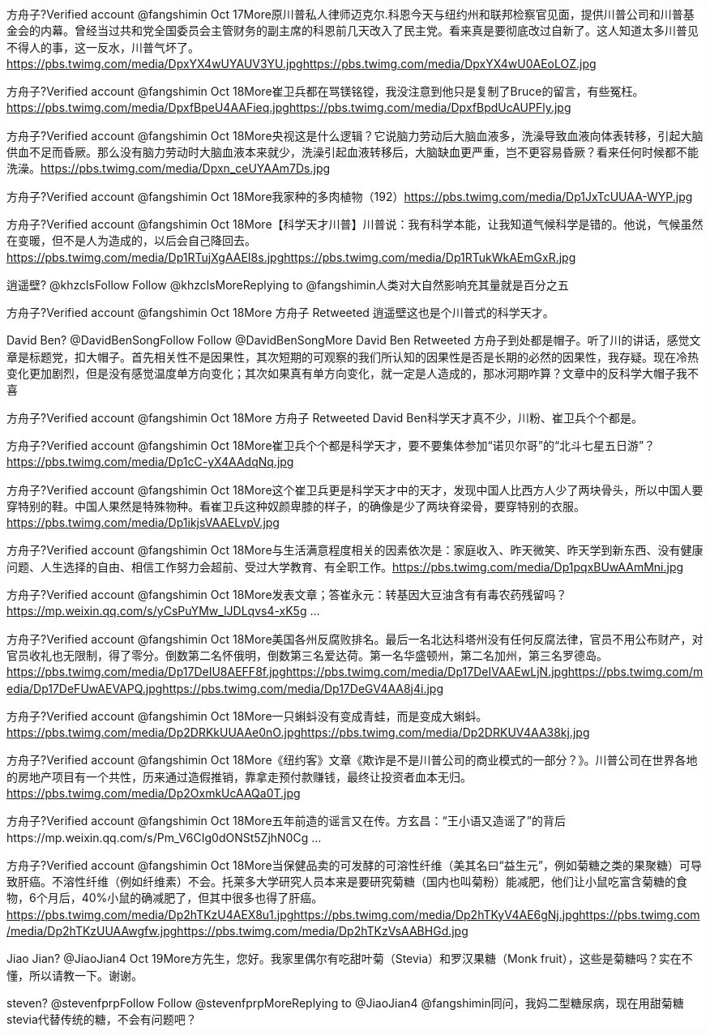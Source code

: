 方舟子?Verified account @fangshimin Oct 17More原川普私人律师迈克尔.科恩今天与纽约州和联邦检察官见面，提供川普公司和川普基金会的内幕。曾经当过共和党全国委员会主管财务的副主席的科恩前几天改入了民主党。看来真是要彻底改过自新了。这人知道太多川普见不得人的事，这一反水，川普气坏了。https://pbs.twimg.com/media/DpxYX4wUYAUV3YU.jpghttps://pbs.twimg.com/media/DpxYX4wU0AEoLOZ.jpg

方舟子?Verified account @fangshimin Oct 18More崔卫兵都在骂镁铭镗，我没注意到他只是复制了Bruce的留言，有些冤枉。https://pbs.twimg.com/media/DpxfBpeU4AAFieq.jpghttps://pbs.twimg.com/media/DpxfBpdUcAUPFly.jpg

方舟子?Verified account @fangshimin Oct 18More央视这是什么逻辑？它说脑力劳动后大脑血液多，洗澡导致血液向体表转移，引起大脑供血不足而昏厥。那么没有脑力劳动时大脑血液本来就少，洗澡引起血液转移后，大脑缺血更严重，岂不更容易昏厥？看来任何时候都不能洗澡。https://pbs.twimg.com/media/Dpxn_ceUYAAm7Ds.jpg

方舟子?Verified account @fangshimin Oct 18More我家种的多肉植物（192）https://pbs.twimg.com/media/Dp1JxTcUUAA-WYP.jpg

方舟子?Verified account @fangshimin Oct 18More【科学天才川普】川普说：我有科学本能，让我知道气候科学是错的。他说，气候虽然在变暖，但不是人为造成的，以后会自己降回去。https://pbs.twimg.com/media/Dp1RTujXgAAEI8s.jpghttps://pbs.twimg.com/media/Dp1RTukWkAEmGxR.jpg

逍遥壁? @khzclsFollow Follow @khzclsMoreReplying to @fangshimin人类对大自然影响充其量就是百分之五

方舟子?Verified account @fangshimin Oct 18More 方舟子 Retweeted 逍遥壁这也是个川普式的科学天才。

David Ben? @DavidBenSongFollow Follow @DavidBenSongMore David Ben Retweeted 方舟子到处都是帽子。听了川的讲话，感觉文章是标题党，扣大帽子。首先相关性不是因果性，其次短期的可观察的我们所认知的因果性是否是长期的必然的因果性，我存疑。现在冷热变化更加剧烈，但是没有感觉温度单方向变化；其次如果真有单方向变化，就一定是人造成的，那冰河期咋算？文章中的反科学大帽子我不喜

方舟子?Verified account @fangshimin Oct 18More 方舟子 Retweeted David Ben科学天才真不少，川粉、崔卫兵个个都是。

方舟子?Verified account @fangshimin Oct 18More崔卫兵个个都是科学天才，要不要集体参加“诺贝尔哥”的“北斗七星五日游”？https://pbs.twimg.com/media/Dp1cC-yX4AAdqNq.jpg

方舟子?Verified account @fangshimin Oct 18More这个崔卫兵更是科学天才中的天才，发现中国人比西方人少了两块骨头，所以中国人要穿特别的鞋。中国人果然是特殊物种。看崔卫兵这种奴颜卑膝的样子，的确像是少了两块脊梁骨，要穿特别的衣服。https://pbs.twimg.com/media/Dp1ikjsVAAELvpV.jpg

方舟子?Verified account @fangshimin Oct 18More与生活满意程度相关的因素依次是：家庭收入、昨天微笑、昨天学到新东西、没有健康问题、人生选择的自由、相信工作努力会超前、受过大学教育、有全职工作。https://pbs.twimg.com/media/Dp1pqxBUwAAmMni.jpg

方舟子?Verified account @fangshimin Oct 18More发表文章；答崔永元：转基因大豆油含有有毒农药残留吗？https://mp.weixin.qq.com/s/yCsPuYMw_lJDLqvs4-xK5g …

方舟子?Verified account @fangshimin Oct 18More美国各州反腐败排名。最后一名北达科塔州没有任何反腐法律，官员不用公布财产，对官员收礼也无限制，得了零分。倒数第二名怀俄明，倒数第三名爱达荷。第一名华盛顿州，第二名加州，第三名罗德岛。https://pbs.twimg.com/media/Dp17DeIU8AEFF8f.jpghttps://pbs.twimg.com/media/Dp17DeIVAAEwLjN.jpghttps://pbs.twimg.com/media/Dp17DeFUwAEVAPQ.jpghttps://pbs.twimg.com/media/Dp17DeGV4AA8j4i.jpg

方舟子?Verified account @fangshimin Oct 18More一只蝌蚪没有变成青蛙，而是变成大蝌蚪。https://pbs.twimg.com/media/Dp2DRKkUUAAe0nO.jpghttps://pbs.twimg.com/media/Dp2DRKUV4AA38kj.jpg

方舟子?Verified account @fangshimin Oct 18More《纽约客》文章《欺诈是不是川普公司的商业模式的一部分？》。川普公司在世界各地的房地产项目有一个共性，历来通过造假推销，靠拿走预付款赚钱，最终让投资者血本无归。https://pbs.twimg.com/media/Dp2OxmkUcAAQa0T.jpg

方舟子?Verified account @fangshimin Oct 18More五年前造的谣言又在传。方玄昌：“王小语又造谣了”的背后https://mp.weixin.qq.com/s/Pm_V6CIg0dONSt5ZjhN0Cg …

方舟子?Verified account @fangshimin Oct 18More当保健品卖的可发酵的可溶性纤维（美其名曰“益生元”，例如菊糖之类的果聚糖）可导致肝癌。不溶性纤维（例如纤维素）不会。托莱多大学研究人员本来是要研究菊糖（国内也叫菊粉）能减肥，他们让小鼠吃富含菊糖的食物，6个月后，40%小鼠的确减肥了，但其中很多也得了肝癌。https://pbs.twimg.com/media/Dp2hTKzU4AEX8u1.jpghttps://pbs.twimg.com/media/Dp2hTKyV4AE6gNj.jpghttps://pbs.twimg.com/media/Dp2hTKzUUAAwgfw.jpghttps://pbs.twimg.com/media/Dp2hTKzVsAABHGd.jpg

Jiao Jian? @JiaoJian4 Oct 19More方先生，您好。我家里偶尔有吃甜叶菊（Stevia）和罗汉果糖（Monk fruit），这些是菊糖吗？实在不懂，所以请教一下。谢谢。

steven? @stevenfprpFollow Follow @stevenfprpMoreReplying to @JiaoJian4 @fangshimin同问，我妈二型糖尿病，现在用甜菊糖stevia代替传统的糖，不会有问题吧？
